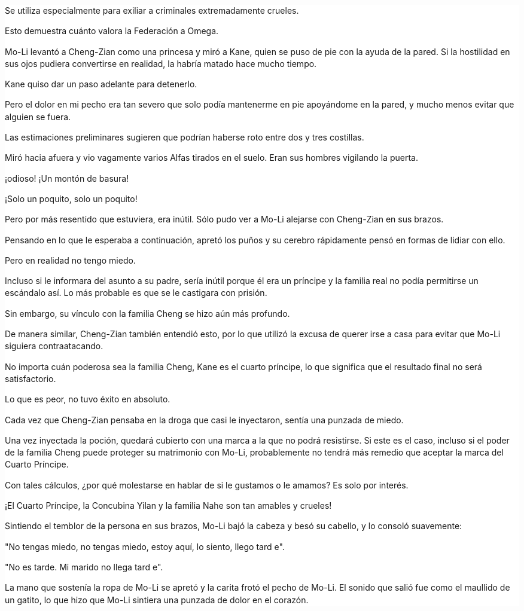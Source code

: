 Se utiliza especialmente para exiliar a criminales extremadamente crueles.

Esto demuestra cuánto valora la Federación a Omega.

Mo-Li levantó a Cheng-Zian como una princesa y miró a Kane, quien se puso de pie con la ayuda de la pared. Si la hostilidad en sus ojos pudiera convertirse en realidad, la habría matado hace mucho tiempo.

Kane quiso dar un paso adelante para detenerlo.

Pero el dolor en mi pecho era tan severo que solo podía mantenerme en pie apoyándome en la pared, y mucho menos evitar que alguien se fuera.

Las estimaciones preliminares sugieren que podrían haberse roto entre dos y tres costillas.

Miró hacia afuera y vio vagamente varios Alfas tirados en el suelo. Eran sus hombres vigilando la puerta.

¡odioso! ¡Un montón de basura!

¡Solo un poquito, solo un poquito!

Pero por más resentido que estuviera, era inútil. Sólo pudo ver a Mo-Li alejarse con Cheng-Zian en sus brazos.

Pensando en lo que le esperaba a continuación, apretó los puños y su cerebro rápidamente pensó en formas de lidiar con ello.

Pero en realidad no tengo miedo.

Incluso si le informara del asunto a su padre, sería inútil porque él era un príncipe y la familia real no podía permitirse un escándalo así. Lo más probable es que se le castigara con prisión.

Sin embargo, su vínculo con la familia Cheng se hizo aún más profundo.

De manera similar, Cheng-Zian también entendió esto, por lo que utilizó la excusa de querer irse a casa para evitar que Mo-Li siguiera contraatacando.

No importa cuán poderosa sea la familia Cheng, Kane es el cuarto príncipe, lo que significa que el resultado final no será satisfactorio.

Lo que es peor, no tuvo éxito en absoluto.

Cada vez que Cheng-Zian pensaba en la droga que casi le inyectaron, sentía una punzada de miedo.

Una vez inyectada la poción, quedará cubierto con una marca a la que no podrá resistirse. Si este es el caso, incluso si el poder de la familia Cheng puede proteger su matrimonio con Mo-Li, probablemente no tendrá más remedio que aceptar la marca del Cuarto Príncipe.

Con tales cálculos, ¿por qué molestarse en hablar de si le gustamos o le amamos? Es solo por interés.

¡El Cuarto Príncipe, la Concubina Yilan y la familia Nahe son tan amables y crueles!

Sintiendo el temblor de la persona en sus brazos, Mo-Li bajó la cabeza y besó su cabello, y lo consoló suavemente:

"No tengas miedo, no tengas miedo, estoy aquí, lo siento, llego tard e".

"No es tarde. Mi marido no llega tard e".

La mano que sostenía la ropa de Mo-Li se apretó y la carita frotó el pecho de Mo-Li. El sonido que salió fue como el maullido de un gatito, lo que hizo que Mo-Li sintiera una punzada de dolor en el corazón.
